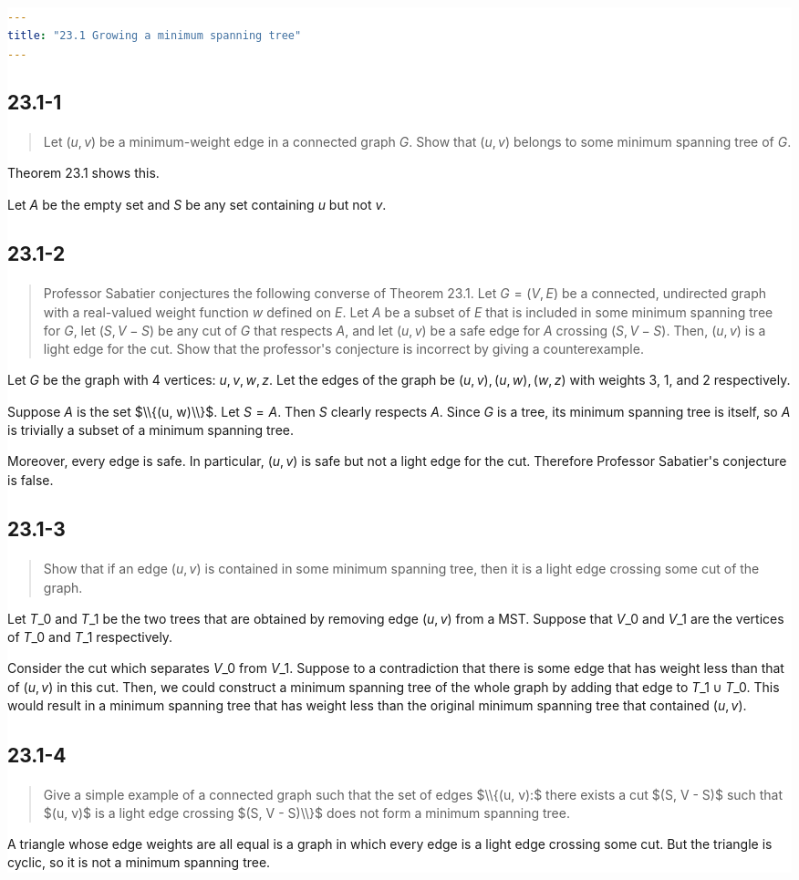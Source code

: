```yaml
---
title: "23.1 Growing a minimum spanning tree"
---
```


## 23.1-1

> Let $(u, v)$ be a minimum-weight edge in a connected graph $G$. Show that $(u, v)$ belongs to some minimum spanning tree of $G$.

Theorem 23.1 shows this.

Let $A$ be the empty set and $S$ be any set containing $u$ but not $v$.

## 23.1-2

> Professor Sabatier conjectures the following converse of Theorem 23.1. Let $G = (V, E)$ be a connected, undirected graph with a real-valued weight function $w$ defined on $E$. Let $A$ be a subset of $E$ that is included in some minimum spanning tree for $G$, let $(S, V - S)$ be any cut of $G$ that respects $A$, and let $(u, v)$ be a safe edge for $A$ crossing $(S, V - S)$. Then, $(u, v)$ is a light edge for the cut. Show that the professor's conjecture is incorrect by giving a counterexample.

Let $G$ be the graph with $4$ vertices: $u, v, w, z$. Let the edges of the graph be $(u, v), (u, w), (w, z)$ with weights $3$, $1$, and $2$ respectively. 

Suppose $A$ is the set $\\{(u, w)\\}$. Let $S = A$. Then $S$ clearly respects $A$. Since $G$ is a tree, its minimum spanning tree is itself, so $A$ is trivially a subset of a minimum spanning tree.

Moreover, every edge is safe. In particular, $(u, v)$ is safe but not a light edge for the cut. Therefore Professor Sabatier's conjecture is false.

## 23.1-3

> Show that if an edge $(u, v)$ is contained in some minimum spanning tree, then it is a light edge crossing some cut of the graph.

Let $T\_0$ and $T\_1$ be the two trees that are obtained by removing edge $(u, v)$ from a $\text{MST}$. Suppose that $V\_0$ and $V\_1$ are the vertices of $T\_0$ and $T\_1$ respectively.

Consider the cut which separates $V\_0$ from $V\_1$. Suppose to a contradiction that there is some edge that has weight less than that of $(u, v)$ in this cut. Then, we could construct a minimum spanning tree of the whole graph by adding that edge to $T\_1 \cup T\_0$. This would result in a minimum spanning tree that has weight less than the original minimum spanning tree that contained $(u, v)$.

## 23.1-4

> Give a simple example of a connected graph such that the set of edges $\\{(u, v):$ there exists a cut $(S, V - S)$ such that $(u, v)$ is a light edge crossing $(S, V - S)\\}$ does not form a minimum spanning tree.

A triangle whose edge weights are all equal is a graph in which every edge is a light edge crossing some cut. But the triangle is cyclic, so it is not a minimum spanning tree.
